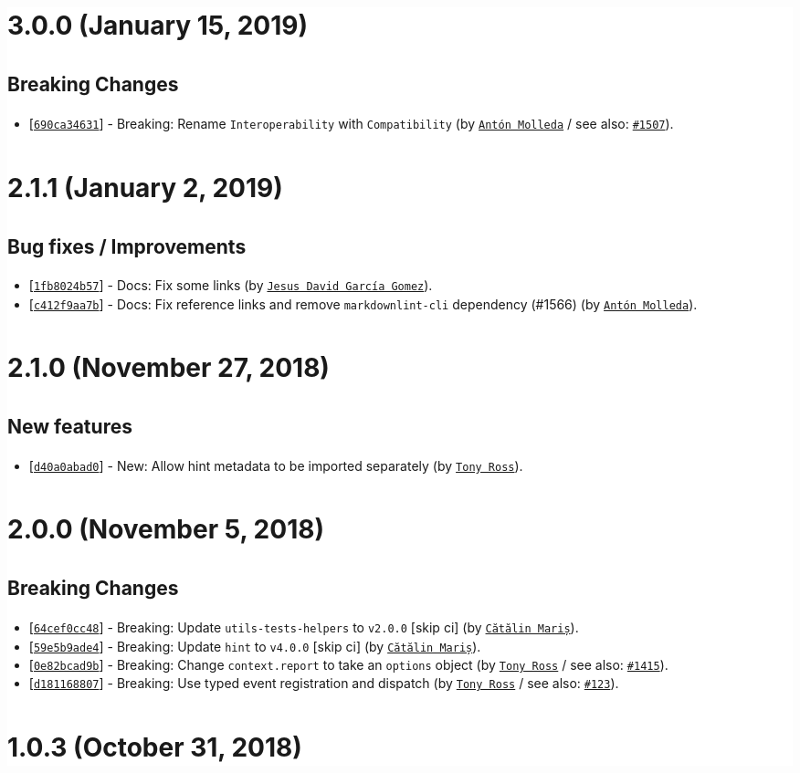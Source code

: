 
# 3.0.0 (January 15, 2019)

## Breaking Changes

* [[`690ca34631`](https://github.com/webhintio/hint/commit/690ca3463188169da32c2f5f7959ca014117765c)] - Breaking: Rename `Interoperability` with `Compatibility` (by [`Antón Molleda`](https://github.com/molant) / see also: [`#1507`](https://github.com/webhintio/hint/issues/1507)).


# 2.1.1 (January 2, 2019)

## Bug fixes / Improvements

* [[`1fb8024b57`](https://github.com/webhintio/hint/commit/1fb8024b57f94552303258ab31b11d8d6de8a415)] - Docs: Fix some links (by [`Jesus David García Gomez`](https://github.com/sarvaje)).
* [[`c412f9aa7b`](https://github.com/webhintio/hint/commit/c412f9aa7ba99eb7ef6c20b7c496d629530f3ecf)] - Docs: Fix reference links and remove `markdownlint-cli` dependency (#1566) (by [`Antón Molleda`](https://github.com/molant)).


# 2.1.0 (November 27, 2018)

## New features

* [[`d40a0abad0`](https://github.com/webhintio/hint/commit/d40a0abad01c750174fbb5e41a6168feae5d4fea)] - New: Allow hint metadata to be imported separately (by [`Tony Ross`](https://github.com/antross)).


# 2.0.0 (November 5, 2018)

## Breaking Changes

* [[`64cef0cc48`](https://github.com/webhintio/hint/commit/64cef0cc48d77a70df196fdb3a96eb1d33f1ea32)] - Breaking: Update `utils-tests-helpers` to `v2.0.0` [skip ci] (by [`Cătălin Mariș`](https://github.com/alrra)).
* [[`59e5b9ade4`](https://github.com/webhintio/hint/commit/59e5b9ade47698d9bae42106cd93606a451b5a56)] - Breaking: Update `hint` to `v4.0.0` [skip ci] (by [`Cătălin Mariș`](https://github.com/alrra)).
* [[`0e82bcad9b`](https://github.com/webhintio/hint/commit/0e82bcad9bd5fb3626bf68d94278b89d685b46c7)] - Breaking: Change `context.report` to take an `options` object (by [`Tony Ross`](https://github.com/antross) / see also: [`#1415`](https://github.com/webhintio/hint/issues/1415)).
* [[`d181168807`](https://github.com/webhintio/hint/commit/d18116880733897793628f0a8e829de941531d18)] - Breaking: Use typed event registration and dispatch (by [`Tony Ross`](https://github.com/antross) / see also: [`#123`](https://github.com/webhintio/hint/issues/123)).


# 1.0.3 (October 31, 2018)
